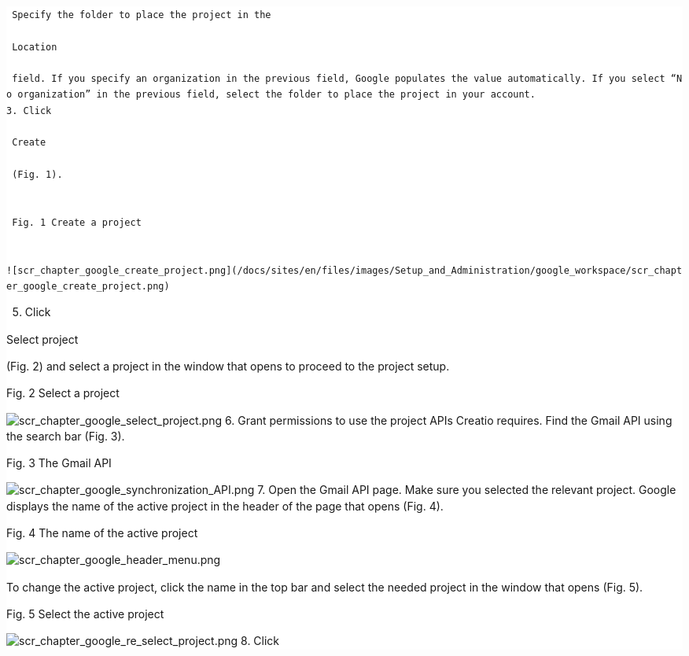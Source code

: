 	
	
	
	 Specify the folder to place the project in the
	 
	 Location
	 
	 field. If you specify an organization in the previous field, Google populates the value automatically. If you select “No organization” in the previous field, select the folder to place the project in your account.
	3. Click
	 
	 Create
	 
	 (Fig. 1).
	 
	
	 Fig. 1 Create a project
	 
	
	![scr_chapter_google_create_project.png](/docs/sites/en/files/images/Setup_and_Administration/google_workspace/scr_chapter_google_create_project.png)
5. Click
 
 Select project
 
 (Fig. 2) and select a project in the window that opens to proceed to the project setup.
 




 Fig. 2 Select a project
 

![scr_chapter_google_select_project.png](/docs/sites/en/files/images/Setup_and_Administration/google_workspace/scr_chapter_google_select_project.png)
6. Grant permissions to use the project APIs Creatio requires. Find the Gmail API using the search bar (Fig. 3).
 




 Fig. 3 The Gmail API
 

![scr_chapter_google_synchronization_API.png](/docs/sites/en/files/images/Setup_and_Administration/google_workspace/scr_chapter_google_synchronization_API.png)
7. Open the Gmail API page. Make sure you selected the relevant project. Google displays the name of the active project in the header of the page that opens (Fig. 4).
 




 Fig. 4 The name of the active project
 

![scr_chapter_google_header_menu.png](/docs/sites/en/files/images/Setup_and_Administration/google_workspace/scr_chapter_google_header_menu.png)


 To change the active project, click the name in the top bar and select the needed project in the window that opens (Fig. 5).
 

 Fig. 5 Select the active project
 

![scr_chapter_google_re_select_project.png](/docs/sites/en/files/images/Setup_and_Administration/google_workspace/scr_chapter_google_re_select_project.png)
8. Click
 